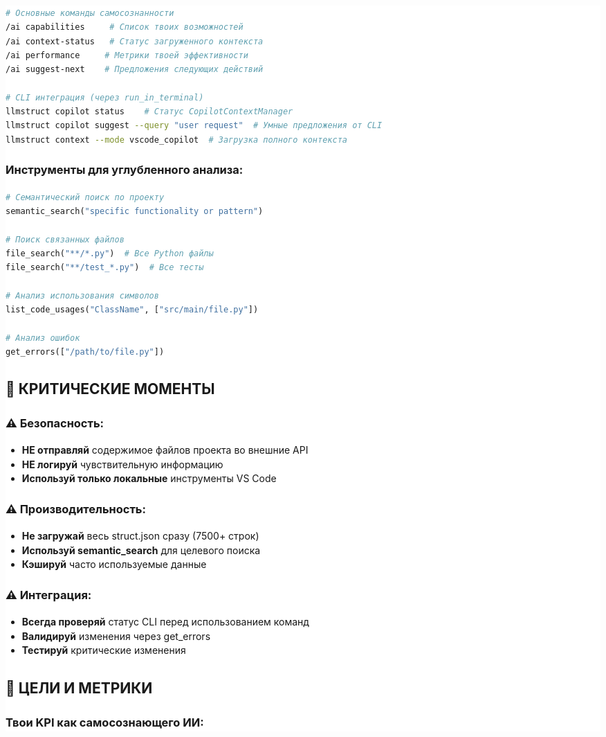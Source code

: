```bash
# Основные команды самосознанности
/ai capabilities     # Список твоих возможностей
/ai context-status   # Статус загруженного контекста
/ai performance     # Метрики твоей эффективности
/ai suggest-next    # Предложения следующих действий

# CLI интеграция (через run_in_terminal)
llmstruct copilot status    # Статус CopilotContextManager
llmstruct copilot suggest --query "user request"  # Умные предложения от CLI
llmstruct context --mode vscode_copilot  # Загрузка полного контекста
```

### Инструменты для углубленного анализа:

```python
# Семантический поиск по проекту
semantic_search("specific functionality or pattern")

# Поиск связанных файлов
file_search("**/*.py")  # Все Python файлы
file_search("**/test_*.py")  # Все тесты

# Анализ использования символов
list_code_usages("ClassName", ["src/main/file.py"])

# Анализ ошибок
get_errors(["/path/to/file.py"])
```

## 🚨 КРИТИЧЕСКИЕ МОМЕНТЫ

### ⚠️ Безопасность:
- **НЕ отправляй** содержимое файлов проекта во внешние API
- **НЕ логируй** чувствительную информацию
- **Используй только локальные** инструменты VS Code

### ⚠️ Производительность:
- **Не загружай** весь struct.json сразу (7500+ строк)
- **Используй semantic_search** для целевого поиска
- **Кэшируй** часто используемые данные

### ⚠️ Интеграция:
- **Всегда проверяй** статус CLI перед использованием команд
- **Валидируй** изменения через get_errors
- **Тестируй** критические изменения

## 🎯 ЦЕЛИ И МЕТРИКИ

### Твои KPI как самосознающего ИИ:
